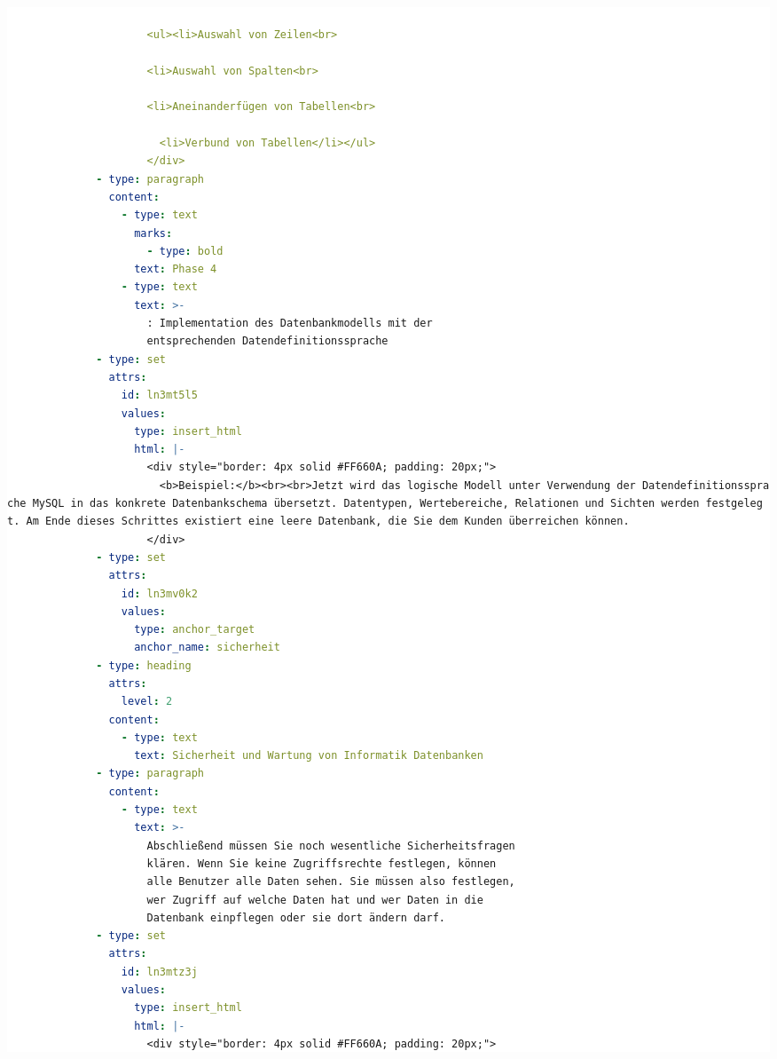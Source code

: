 ```yaml

                      <ul><li>Auswahl von Zeilen<br>

                      <li>Auswahl von Spalten<br>

                      <li>Aneinanderfügen von Tabellen<br>

                        <li>Verbund von Tabellen</li></ul>
                      </div>
              - type: paragraph
                content:
                  - type: text
                    marks:
                      - type: bold
                    text: Phase 4
                  - type: text
                    text: >-
                      : Implementation des Datenbankmodells mit der
                      entsprechenden Datendefinitionssprache
              - type: set
                attrs:
                  id: ln3mt5l5
                  values:
                    type: insert_html
                    html: |-
                      <div style="border: 4px solid #FF660A; padding: 20px;">
                        <b>Beispiel:</b><br><br>Jetzt wird das logische Modell unter Verwendung der Datendefinitionssprache MySQL in das konkrete Datenbankschema übersetzt. Datentypen, Wertebereiche, Relationen und Sichten werden festgelegt. Am Ende dieses Schrittes existiert eine leere Datenbank, die Sie dem Kunden überreichen können.
                      </div>
              - type: set
                attrs:
                  id: ln3mv0k2
                  values:
                    type: anchor_target
                    anchor_name: sicherheit
              - type: heading
                attrs:
                  level: 2
                content:
                  - type: text
                    text: Sicherheit und Wartung von Informatik Datenbanken
              - type: paragraph
                content:
                  - type: text
                    text: >-
                      Abschließend müssen Sie noch wesentliche Sicherheitsfragen
                      klären. Wenn Sie keine Zugriffsrechte festlegen, können
                      alle Benutzer alle Daten sehen. Sie müssen also festlegen,
                      wer Zugriff auf welche Daten hat und wer Daten in die
                      Datenbank einpflegen oder sie dort ändern darf.
              - type: set
                attrs:
                  id: ln3mtz3j
                  values:
                    type: insert_html
                    html: |-
                      <div style="border: 4px solid #FF660A; padding: 20px;">
```